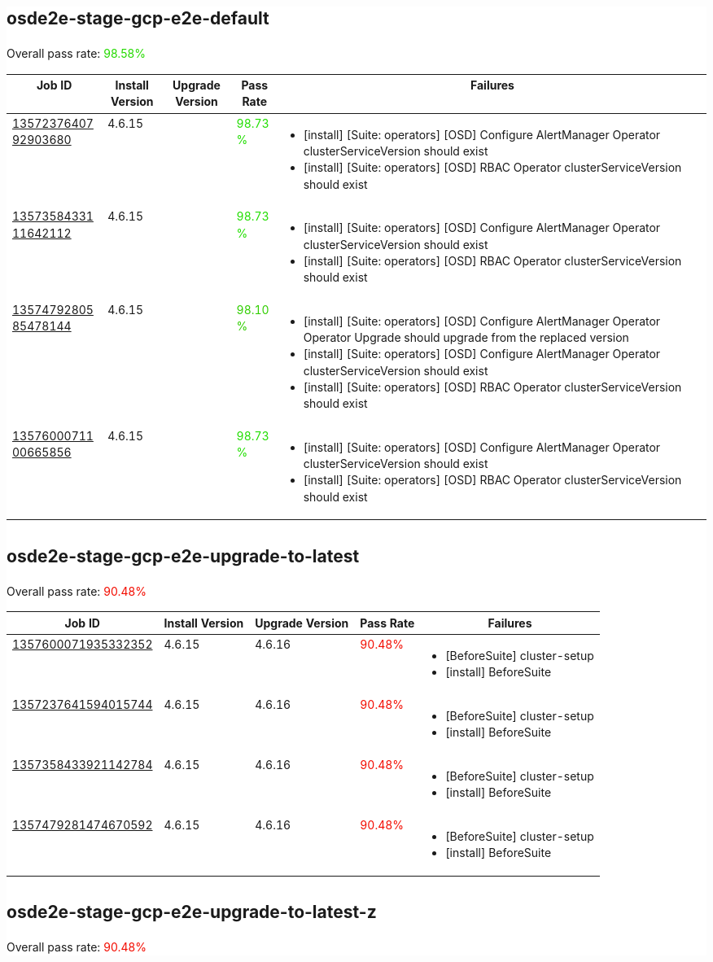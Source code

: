 

## osde2e-stage-gcp-e2e-default

Overall pass rate: <span style="color:#25da00;">98.58%</span>

| Job ID | Install Version | Upgrade Version | Pass Rate | Failures |
|--------|-----------------|-----------------|-----------|----------|
[1357237640792903680](https://prow.ci.openshift.org/view/gs/origin-ci-test/logs/osde2e-stage-gcp-e2e-default/1357237640792903680) | 4.6.15 |  | <span style="color:#21de00;">98.73%</span>|<ul><li>[install] [Suite: operators] [OSD] Configure AlertManager Operator clusterServiceVersion should exist</li><li>[install] [Suite: operators] [OSD] RBAC Operator clusterServiceVersion should exist</li></ul>
[1357358433111642112](https://prow.ci.openshift.org/view/gs/origin-ci-test/logs/osde2e-stage-gcp-e2e-default/1357358433111642112) | 4.6.15 |  | <span style="color:#21de00;">98.73%</span>|<ul><li>[install] [Suite: operators] [OSD] Configure AlertManager Operator clusterServiceVersion should exist</li><li>[install] [Suite: operators] [OSD] RBAC Operator clusterServiceVersion should exist</li></ul>
[1357479280585478144](https://prow.ci.openshift.org/view/gs/origin-ci-test/logs/osde2e-stage-gcp-e2e-default/1357479280585478144) | 4.6.15 |  | <span style="color:#31ce00;">98.10%</span>|<ul><li>[install] [Suite: operators] [OSD] Configure AlertManager Operator Operator Upgrade should upgrade from the replaced version</li><li>[install] [Suite: operators] [OSD] Configure AlertManager Operator clusterServiceVersion should exist</li><li>[install] [Suite: operators] [OSD] RBAC Operator clusterServiceVersion should exist</li></ul>
[1357600071100665856](https://prow.ci.openshift.org/view/gs/origin-ci-test/logs/osde2e-stage-gcp-e2e-default/1357600071100665856) | 4.6.15 |  | <span style="color:#21de00;">98.73%</span>|<ul><li>[install] [Suite: operators] [OSD] Configure AlertManager Operator clusterServiceVersion should exist</li><li>[install] [Suite: operators] [OSD] RBAC Operator clusterServiceVersion should exist</li></ul>



## osde2e-stage-gcp-e2e-upgrade-to-latest

Overall pass rate: <span style="color:#f30c00;">90.48%</span>

| Job ID | Install Version | Upgrade Version | Pass Rate | Failures |
|--------|-----------------|-----------------|-----------|----------|
[1357600071935332352](https://prow.ci.openshift.org/view/gs/origin-ci-test/logs/osde2e-stage-gcp-e2e-upgrade-to-latest/1357600071935332352) | 4.6.15 | 4.6.16 | <span style="color:#f30c00;">90.48%</span>|<ul><li>[BeforeSuite] cluster-setup</li><li>[install] BeforeSuite</li></ul>
[1357237641594015744](https://prow.ci.openshift.org/view/gs/origin-ci-test/logs/osde2e-stage-gcp-e2e-upgrade-to-latest/1357237641594015744) | 4.6.15 | 4.6.16 | <span style="color:#f30c00;">90.48%</span>|<ul><li>[BeforeSuite] cluster-setup</li><li>[install] BeforeSuite</li></ul>
[1357358433921142784](https://prow.ci.openshift.org/view/gs/origin-ci-test/logs/osde2e-stage-gcp-e2e-upgrade-to-latest/1357358433921142784) | 4.6.15 | 4.6.16 | <span style="color:#f30c00;">90.48%</span>|<ul><li>[BeforeSuite] cluster-setup</li><li>[install] BeforeSuite</li></ul>
[1357479281474670592](https://prow.ci.openshift.org/view/gs/origin-ci-test/logs/osde2e-stage-gcp-e2e-upgrade-to-latest/1357479281474670592) | 4.6.15 | 4.6.16 | <span style="color:#f30c00;">90.48%</span>|<ul><li>[BeforeSuite] cluster-setup</li><li>[install] BeforeSuite</li></ul>



## osde2e-stage-gcp-e2e-upgrade-to-latest-z

Overall pass rate: <span style="color:#f30c00;">90.48%</span>
